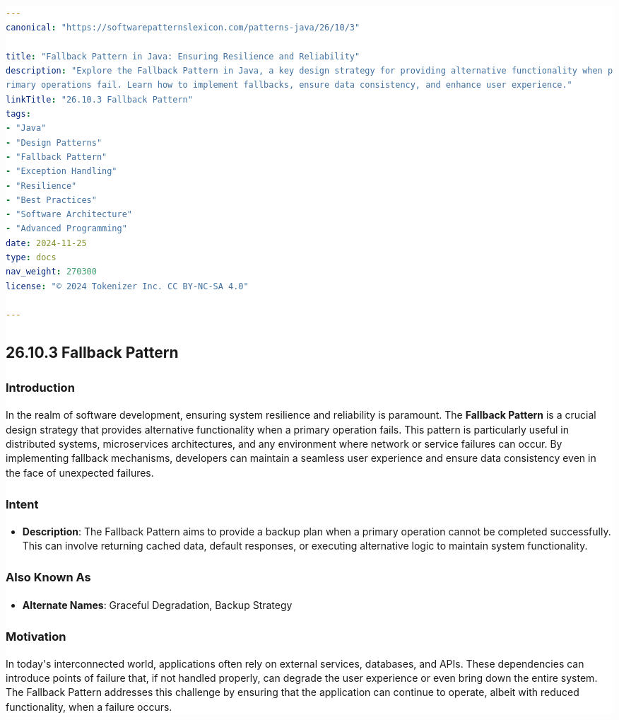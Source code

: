 ```yaml
---
canonical: "https://softwarepatternslexicon.com/patterns-java/26/10/3"

title: "Fallback Pattern in Java: Ensuring Resilience and Reliability"
description: "Explore the Fallback Pattern in Java, a key design strategy for providing alternative functionality when primary operations fail. Learn how to implement fallbacks, ensure data consistency, and enhance user experience."
linkTitle: "26.10.3 Fallback Pattern"
tags:
- "Java"
- "Design Patterns"
- "Fallback Pattern"
- "Exception Handling"
- "Resilience"
- "Best Practices"
- "Software Architecture"
- "Advanced Programming"
date: 2024-11-25
type: docs
nav_weight: 270300
license: "© 2024 Tokenizer Inc. CC BY-NC-SA 4.0"

---
```


## 26.10.3 Fallback Pattern

### Introduction

In the realm of software development, ensuring system resilience and reliability is paramount. The **Fallback Pattern** is a crucial design strategy that provides alternative functionality when a primary operation fails. This pattern is particularly useful in distributed systems, microservices architectures, and any environment where network or service failures can occur. By implementing fallback mechanisms, developers can maintain a seamless user experience and ensure data consistency even in the face of unexpected failures.

### Intent

- **Description**: The Fallback Pattern aims to provide a backup plan when a primary operation cannot be completed successfully. This can involve returning cached data, default responses, or executing alternative logic to maintain system functionality.

### Also Known As

- **Alternate Names**: Graceful Degradation, Backup Strategy

### Motivation

In today's interconnected world, applications often rely on external services, databases, and APIs. These dependencies can introduce points of failure that, if not handled properly, can degrade the user experience or even bring down the entire system. The Fallback Pattern addresses this challenge by ensuring that the application can continue to operate, albeit with reduced functionality, when a failure occurs.
